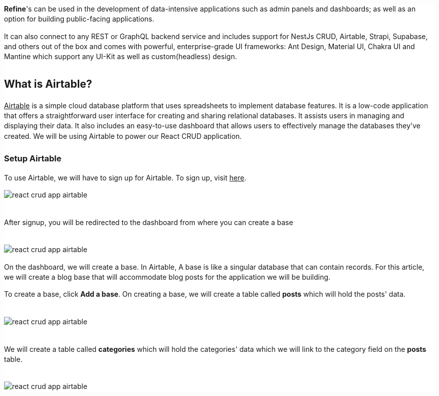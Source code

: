 **Refine**'s can be used in the development of data-intensive applications such as admin panels and dashboards; as well as an option for building public-facing applications.

It can also connect to any REST or GraphQL backend service and includes support for NestJs CRUD, Airtable, Strapi, Supabase, and others out of the box and comes with powerful, enterprise-grade UI frameworks: Ant Design, Material UI, Chakra UI and Mantine which support any UI-Kit as well as custom(headless) design.

## What is Airtable?

[Airtable](https://www.airtable.com/) is a simple cloud database platform that uses spreadsheets to implement database features. It is a low-code application that offers a straightforward user interface for creating and sharing relational databases. It assists users in managing and displaying their data. It also includes an easy-to-use dashboard that allows users to effectively manage the databases they've created. We will be using Airtable to power our React CRUD application.

### Setup Airtable

To use Airtable, we will have to sign up for Airtable. To sign up, visit [here](https://airtable.com/signup).

<img src="https://refine.ams3.cdn.digitaloceanspaces.com/blog/2023-01-18-airtable-crud-app/signup.jpeg"  alt="react crud app airtable" />

<br />
<br />

After signup, you will be redirected to the dashboard from where you can create a base

<br />

<img src="https://refine.ams3.cdn.digitaloceanspaces.com/blog/2023-01-18-airtable-crud-app/create_base.jpeg"  alt="react crud app airtable" />

<br />

On the dashboard, we will create a base. In Airtable, A base is like a singular database that can contain records. For this article, we will create a blog base that will accommodate blog posts for the application we will be building.

To create a base, click **Add a base**. On creating a base, we will create a table called **posts** which will hold the posts' data.

<br />

<img src="https://refine.ams3.cdn.digitaloceanspaces.com/blog/2023-01-18-airtable-crud-app/create_table.jpeg"  alt="react crud app airtable" />

<br />
<br />

We will create a table called **categories** which will hold the categories' data which we will link to the category field on the **posts** table.

<br />

<img src="https://refine.ams3.cdn.digitaloceanspaces.com/blog/2023-01-18-airtable-crud-app/create_categories.png"  alt="react crud app airtable" />

<br />
